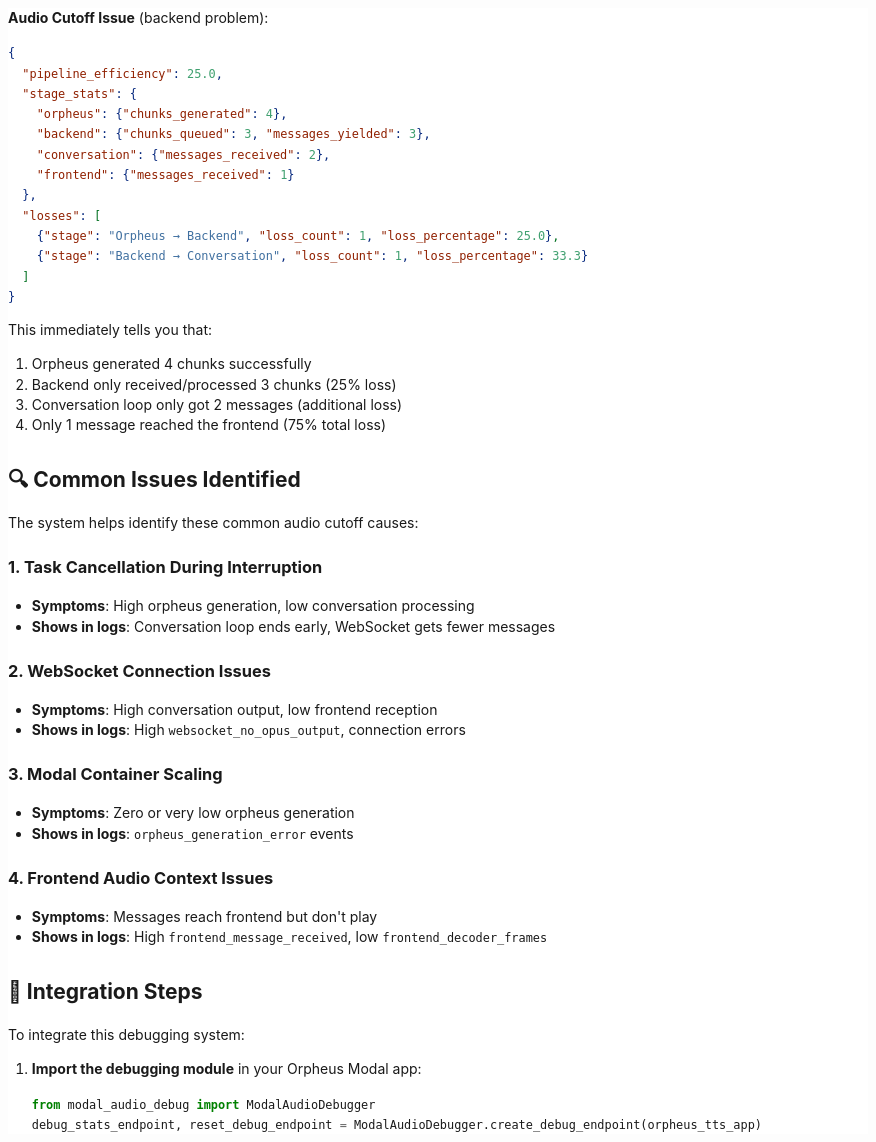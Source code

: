 **Audio Cutoff Issue** (backend problem):
```json
{
  "pipeline_efficiency": 25.0,
  "stage_stats": {
    "orpheus": {"chunks_generated": 4},
    "backend": {"chunks_queued": 3, "messages_yielded": 3},
    "conversation": {"messages_received": 2},
    "frontend": {"messages_received": 1}
  },
  "losses": [
    {"stage": "Orpheus → Backend", "loss_count": 1, "loss_percentage": 25.0},
    {"stage": "Backend → Conversation", "loss_count": 1, "loss_percentage": 33.3}
  ]
}
```

This immediately tells you that:
1. Orpheus generated 4 chunks successfully
2. Backend only received/processed 3 chunks (25% loss)
3. Conversation loop only got 2 messages (additional loss)
4. Only 1 message reached the frontend (75% total loss)

## 🔍 Common Issues Identified

The system helps identify these common audio cutoff causes:

### 1. **Task Cancellation During Interruption**
- **Symptoms**: High orpheus generation, low conversation processing
- **Shows in logs**: Conversation loop ends early, WebSocket gets fewer messages

### 2. **WebSocket Connection Issues**
- **Symptoms**: High conversation output, low frontend reception
- **Shows in logs**: High `websocket_no_opus_output`, connection errors

### 3. **Modal Container Scaling**
- **Symptoms**: Zero or very low orpheus generation
- **Shows in logs**: `orpheus_generation_error` events

### 4. **Frontend Audio Context Issues**
- **Symptoms**: Messages reach frontend but don't play
- **Shows in logs**: High `frontend_message_received`, low `frontend_decoder_frames`

## 🎯 Integration Steps

To integrate this debugging system:

1. **Import the debugging module** in your Orpheus Modal app:
   ```python
   from modal_audio_debug import ModalAudioDebugger
   debug_stats_endpoint, reset_debug_endpoint = ModalAudioDebugger.create_debug_endpoint(orpheus_tts_app)
   ```
